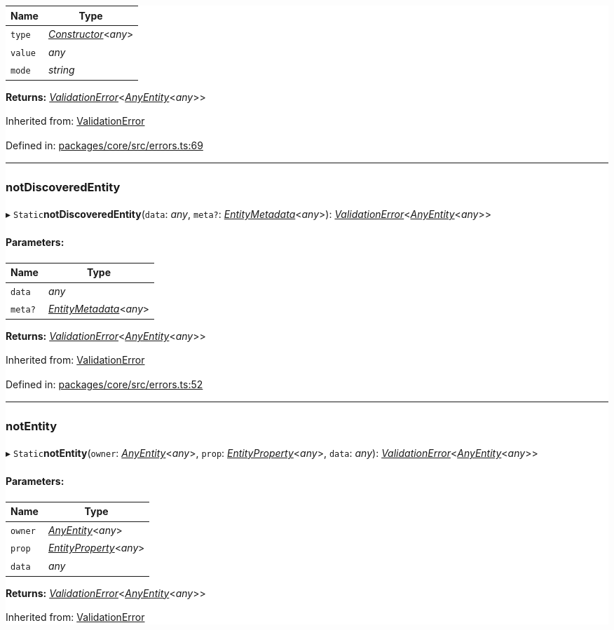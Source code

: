 Name | Type |
------ | ------ |
`type` | [*Constructor*](../modules/core.md#constructor)<*any*\> |
`value` | *any* |
`mode` | *string* |

**Returns:** [*ValidationError*](core.validationerror.md)<[*AnyEntity*](../modules/core.md#anyentity)<*any*\>\>

Inherited from: [ValidationError](core.validationerror.md)

Defined in: [packages/core/src/errors.ts:69](https://github.com/mikro-orm/mikro-orm/blob/969d4229bd/packages/core/src/errors.ts#L69)

___

### notDiscoveredEntity

▸ `Static`**notDiscoveredEntity**(`data`: *any*, `meta?`: [*EntityMetadata*](core.entitymetadata.md)<*any*\>): [*ValidationError*](core.validationerror.md)<[*AnyEntity*](../modules/core.md#anyentity)<*any*\>\>

#### Parameters:

Name | Type |
------ | ------ |
`data` | *any* |
`meta?` | [*EntityMetadata*](core.entitymetadata.md)<*any*\> |

**Returns:** [*ValidationError*](core.validationerror.md)<[*AnyEntity*](../modules/core.md#anyentity)<*any*\>\>

Inherited from: [ValidationError](core.validationerror.md)

Defined in: [packages/core/src/errors.ts:52](https://github.com/mikro-orm/mikro-orm/blob/969d4229bd/packages/core/src/errors.ts#L52)

___

### notEntity

▸ `Static`**notEntity**(`owner`: [*AnyEntity*](../modules/core.md#anyentity)<*any*\>, `prop`: [*EntityProperty*](../interfaces/core.entityproperty.md)<*any*\>, `data`: *any*): [*ValidationError*](core.validationerror.md)<[*AnyEntity*](../modules/core.md#anyentity)<*any*\>\>

#### Parameters:

Name | Type |
------ | ------ |
`owner` | [*AnyEntity*](../modules/core.md#anyentity)<*any*\> |
`prop` | [*EntityProperty*](../interfaces/core.entityproperty.md)<*any*\> |
`data` | *any* |

**Returns:** [*ValidationError*](core.validationerror.md)<[*AnyEntity*](../modules/core.md#anyentity)<*any*\>\>

Inherited from: [ValidationError](core.validationerror.md)
